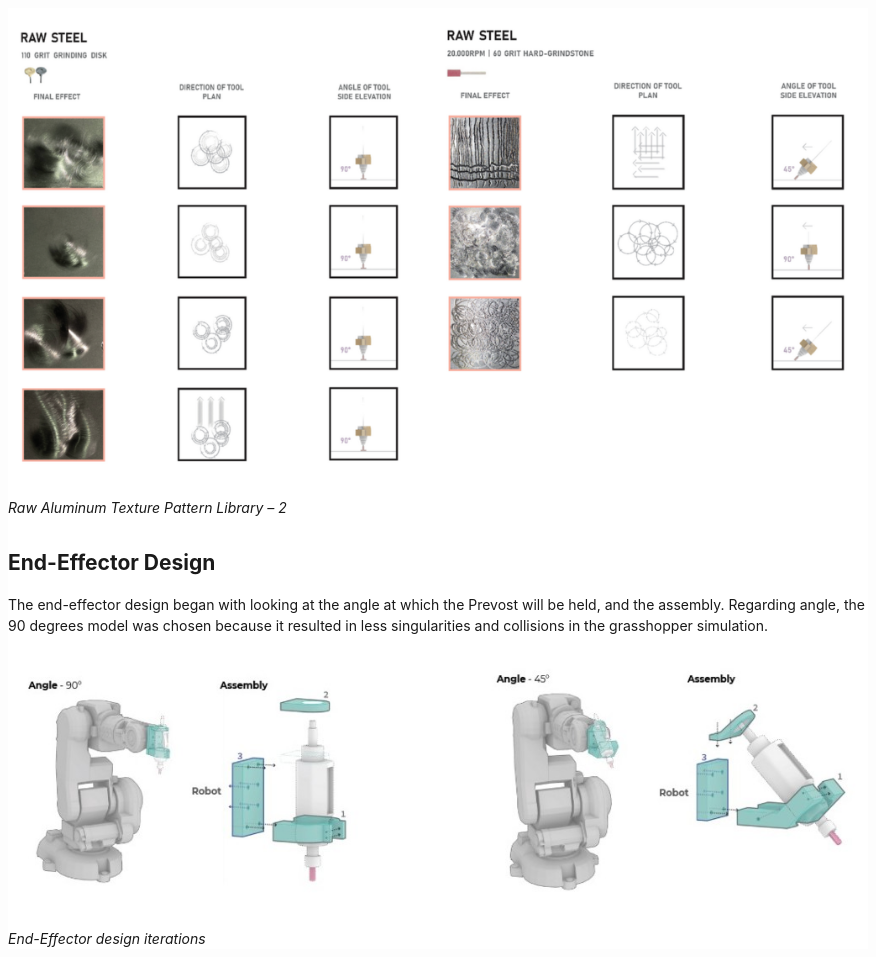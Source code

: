 
![material2](2.Hardware/src/material2.png)
*Raw Aluminum Texture Pattern Library – 2*

## End-Effector Design

The end-effector design began with looking at the angle at which the Prevost will be held, and the assembly. Regarding angle, the 90 degrees model was chosen because it resulted in less singularities and collisions in the grasshopper simulation.

![end-effector1](3.End-effector/src/end-effector1.jpg)
*End-Effector design iterations*
